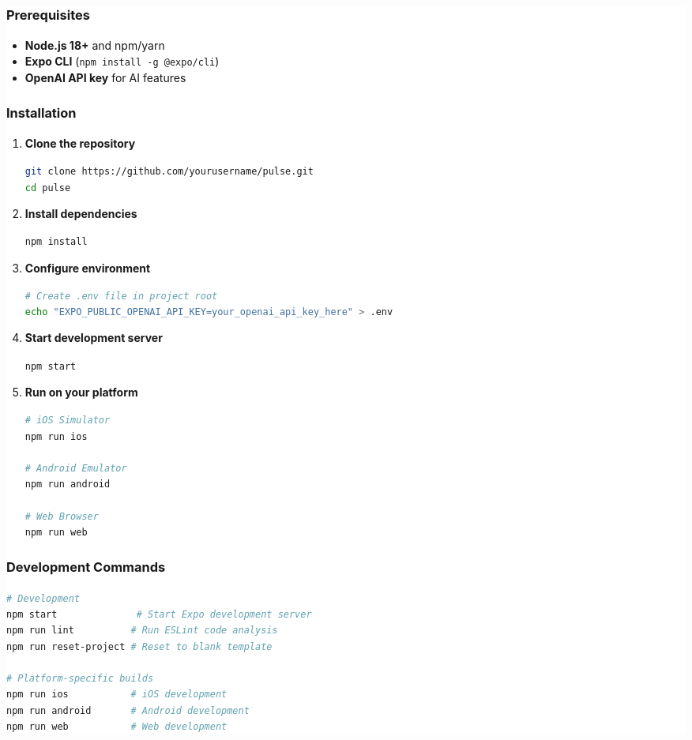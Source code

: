 ### Prerequisites
- **Node.js 18+** and npm/yarn
- **Expo CLI** (`npm install -g @expo/cli`)
- **OpenAI API key** for AI features

### Installation

1. **Clone the repository**
   ```bash
   git clone https://github.com/yourusername/pulse.git
   cd pulse
   ```

2. **Install dependencies**
   ```bash
   npm install
   ```

3. **Configure environment**
   ```bash
   # Create .env file in project root
   echo "EXPO_PUBLIC_OPENAI_API_KEY=your_openai_api_key_here" > .env
   ```

4. **Start development server**
   ```bash
   npm start
   ```

5. **Run on your platform**
   ```bash
   # iOS Simulator
   npm run ios
   
   # Android Emulator
   npm run android
   
   # Web Browser
   npm run web
   ```

### Development Commands

```bash
# Development
npm start              # Start Expo development server
npm run lint          # Run ESLint code analysis
npm run reset-project # Reset to blank template

# Platform-specific builds
npm run ios           # iOS development
npm run android       # Android development  
npm run web           # Web development
```
